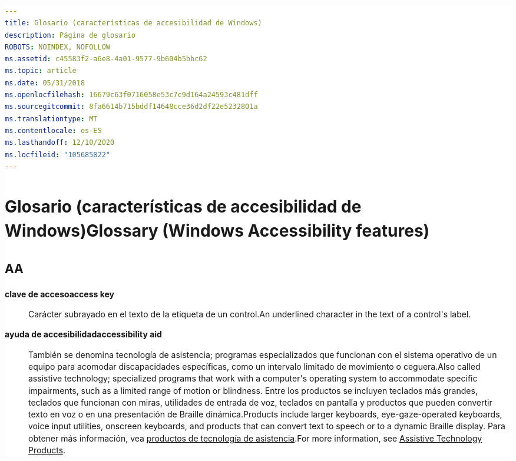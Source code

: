 ```yaml
---
title: Glosario (características de accesibilidad de Windows)
description: Página de glosario
ROBOTS: NOINDEX, NOFOLLOW
ms.assetid: c45583f2-a6e8-4a01-9577-9b604b5bbc62
ms.topic: article
ms.date: 05/31/2018
ms.openlocfilehash: 16679c63f0716058e53c7c9d164a24593c481dff
ms.sourcegitcommit: 8fa6614b715bddf14648cce36d2df22e5232801a
ms.translationtype: MT
ms.contentlocale: es-ES
ms.lasthandoff: 12/10/2020
ms.locfileid: "105685822"
---
```

# <a name="glossary-windows-accessibility-features"></a><span data-ttu-id="00e93-103">Glosario (características de accesibilidad de Windows)</span><span class="sxs-lookup"><span data-stu-id="00e93-103">Glossary (Windows Accessibility features)</span></span>

## <a name="a"></a><span data-ttu-id="00e93-104">A</span><span class="sxs-lookup"><span data-stu-id="00e93-104">A</span></span>

<dl> <dt>

<span data-ttu-id="00e93-105">**clave de acceso**</span><span class="sxs-lookup"><span data-stu-id="00e93-105">**access key**</span></span>
</dt> <dd>

<span data-ttu-id="00e93-106">Carácter subrayado en el texto de la etiqueta de un control.</span><span class="sxs-lookup"><span data-stu-id="00e93-106">An underlined character in the text of a control's label.</span></span>

</dd> <dt>

<span data-ttu-id="00e93-107">**ayuda de accesibilidad**</span><span class="sxs-lookup"><span data-stu-id="00e93-107">**accessibility aid**</span></span>
</dt> <dd>

<span data-ttu-id="00e93-108">También se denomina tecnología de asistencia; programas especializados que funcionan con el sistema operativo de un equipo para acomodar discapacidades específicas, como un intervalo limitado de movimiento o ceguera.</span><span class="sxs-lookup"><span data-stu-id="00e93-108">Also called assistive technology; specialized programs that work with a computer's operating system to accommodate specific impairments, such as a limited range of motion or blindness.</span></span> <span data-ttu-id="00e93-109">Entre los productos se incluyen teclados más grandes, teclados que funcionan con miras, utilidades de entrada de voz, teclados en pantalla y productos que pueden convertir texto en voz o en una presentación de Braille dinámica.</span><span class="sxs-lookup"><span data-stu-id="00e93-109">Products include larger keyboards, eye-gaze-operated keyboards, voice input utilities, onscreen keyboards, and products that can convert text to speech or to a dynamic Braille display.</span></span> <span data-ttu-id="00e93-110">Para obtener más información, vea [productos de tecnología de asistencia](https://www.microsoft.com/enable/at/default.aspx).</span><span class="sxs-lookup"><span data-stu-id="00e93-110">For more information, see [Assistive Technology Products](https://www.microsoft.com/enable/at/default.aspx).</span></span>
